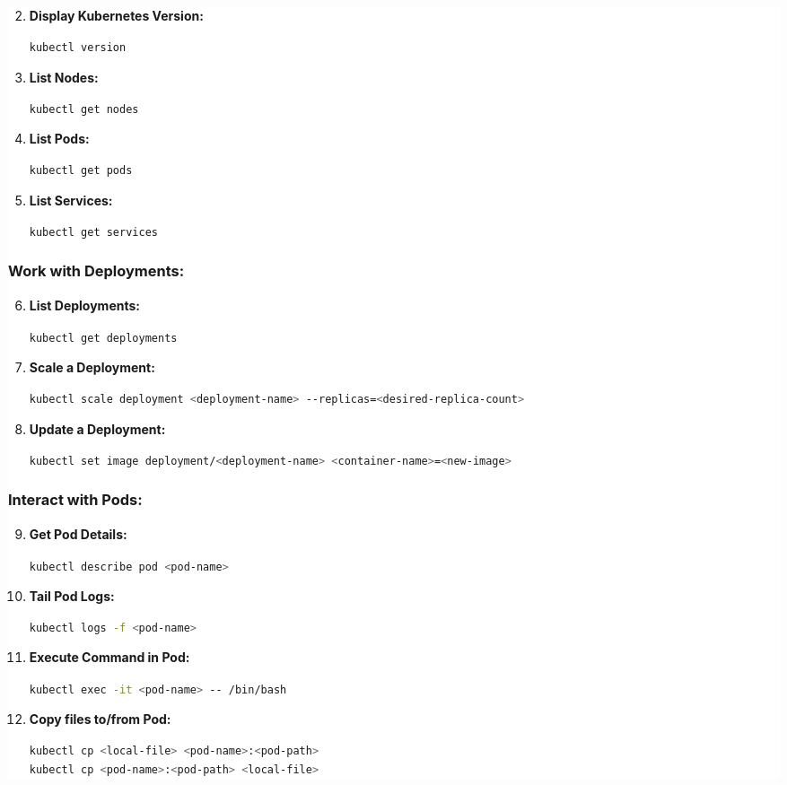 2. **Display Kubernetes Version:**
   ```bash
   kubectl version
   ```

3. **List Nodes:**
   ```bash
   kubectl get nodes
   ```

4. **List Pods:**
   ```bash
   kubectl get pods
   ```

5. **List Services:**
   ```bash
   kubectl get services
   ```

### Work with Deployments:

6. **List Deployments:**
   ```bash
   kubectl get deployments
   ```

7. **Scale a Deployment:**
   ```bash
   kubectl scale deployment <deployment-name> --replicas=<desired-replica-count>
   ```

8. **Update a Deployment:**
   ```bash
   kubectl set image deployment/<deployment-name> <container-name>=<new-image>
   ```

### Interact with Pods:

9. **Get Pod Details:**
   ```bash
   kubectl describe pod <pod-name>
   ```

10. **Tail Pod Logs:**
    ```bash
    kubectl logs -f <pod-name>
    ```

11. **Execute Command in Pod:**
    ```bash
    kubectl exec -it <pod-name> -- /bin/bash
    ```

12. **Copy files to/from Pod:**
    ```bash
    kubectl cp <local-file> <pod-name>:<pod-path>
    kubectl cp <pod-name>:<pod-path> <local-file>
    ```
